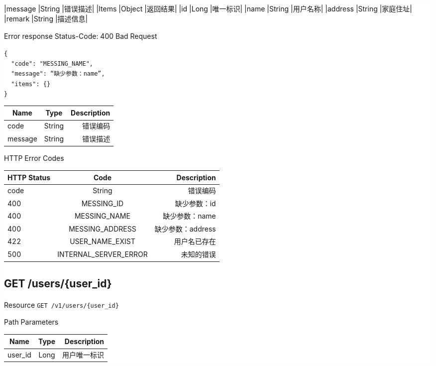 |message	|String	|错误描述|
|Items	|Object	|返回结果|
|id	|Long	|唯一标识|
|name	|String	|用户名称|
|address	|String	|家庭住址|
|remark	|String	|描述信息|

Error response
Status-Code: 400 Bad Request
```
{
  "code": "MESSING_NAME",
  "message": “缺少参数：name”,
  "items": {}
}
```

| Name | Type | Description |
| -----|:----:| -----------:|
|code	|String	|错误编码|
|message	|String	|错误描述|

HTTP Error Codes

| HTTP Status | Code | Description |
| -----|:----:| -----------:|
|code	|String	|错误编码|
|400	|MESSING_ID	|缺少参数：id|
|400	|MESSING_NAME	|缺少参数：name|
|400	|MESSING_ADDRESS	|缺少参数：address|
|422	|USER_NAME_EXIST	|用户名已存在|
|500	|INTERNAL_SERVER_ERROR	|未知的错误|

## GET /users/{user_id}

Resource
`GET /v1/users/{user_id}`

Path Parameters

| Name | Type | Description |
| -----|:----:| -----------:|
|user_id|	Long|	用户唯一标识|
